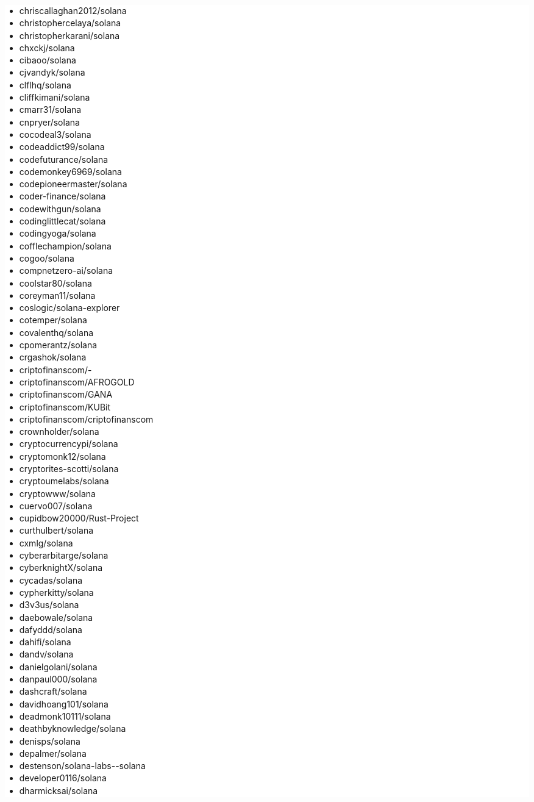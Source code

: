 - chriscallaghan2012/solana
- christophercelaya/solana
- christopherkarani/solana
- chxckj/solana
- cibaoo/solana
- cjvandyk/solana
- clflhq/solana
- cliffkimani/solana
- cmarr31/solana
- cnpryer/solana
- cocodeal3/solana
- codeaddict99/solana
- codefuturance/solana
- codemonkey6969/solana
- codepioneermaster/solana
- coder-finance/solana
- codewithgun/solana
- codinglittlecat/solana
- codingyoga/solana
- cofflechampion/solana
- cogoo/solana
- compnetzero-ai/solana
- coolstar80/solana
- coreyman11/solana
- coslogic/solana-explorer
- cotemper/solana
- covalenthq/solana
- cpomerantz/solana
- crgashok/solana
- criptofinanscom/-
- criptofinanscom/AFROGOLD
- criptofinanscom/GANA
- criptofinanscom/KUBit
- criptofinanscom/criptofinanscom
- crownholder/solana
- cryptocurrencypi/solana
- cryptomonk12/solana
- cryptorites-scotti/solana
- cryptoumelabs/solana
- cryptowww/solana
- cuervo007/solana
- cupidbow20000/Rust-Project
- curthulbert/solana
- cxmlg/solana
- cyberarbitarge/solana
- cyberknightX/solana
- cycadas/solana
- cypherkitty/solana
- d3v3us/solana
- daebowale/solana
- dafyddd/solana
- dahifi/solana
- dandv/solana
- danielgolani/solana
- danpaul000/solana
- dashcraft/solana
- davidhoang101/solana
- deadmonk10111/solana
- deathbyknowledge/solana
- denisps/solana
- depalmer/solana
- destenson/solana-labs--solana
- developer0116/solana
- dharmicksai/solana
